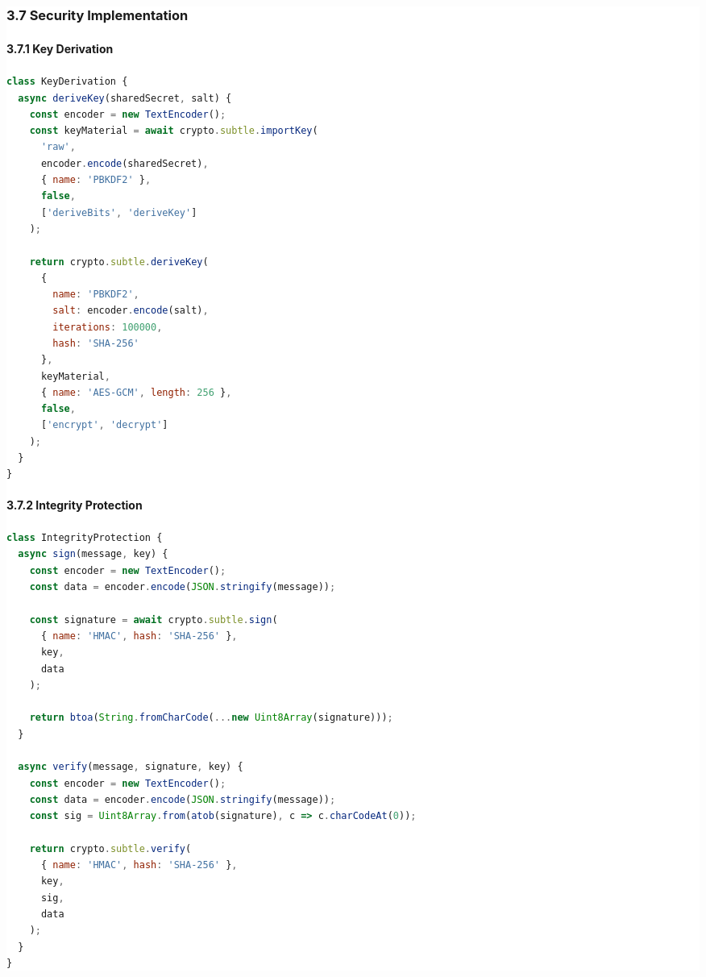 ### 3.7 Security Implementation

#### 3.7.1 Key Derivation

```javascript
class KeyDerivation {
  async deriveKey(sharedSecret, salt) {
    const encoder = new TextEncoder();
    const keyMaterial = await crypto.subtle.importKey(
      'raw',
      encoder.encode(sharedSecret),
      { name: 'PBKDF2' },
      false,
      ['deriveBits', 'deriveKey']
    );

    return crypto.subtle.deriveKey(
      {
        name: 'PBKDF2',
        salt: encoder.encode(salt),
        iterations: 100000,
        hash: 'SHA-256'
      },
      keyMaterial,
      { name: 'AES-GCM', length: 256 },
      false,
      ['encrypt', 'decrypt']
    );
  }
}
```

#### 3.7.2 Integrity Protection

```javascript
class IntegrityProtection {
  async sign(message, key) {
    const encoder = new TextEncoder();
    const data = encoder.encode(JSON.stringify(message));

    const signature = await crypto.subtle.sign(
      { name: 'HMAC', hash: 'SHA-256' },
      key,
      data
    );

    return btoa(String.fromCharCode(...new Uint8Array(signature)));
  }

  async verify(message, signature, key) {
    const encoder = new TextEncoder();
    const data = encoder.encode(JSON.stringify(message));
    const sig = Uint8Array.from(atob(signature), c => c.charCodeAt(0));

    return crypto.subtle.verify(
      { name: 'HMAC', hash: 'SHA-256' },
      key,
      sig,
      data
    );
  }
}
```


  [States.IDLE]: {
  [States.CONNECTING]: {
  [States.CONNECTED]: {
  [States.CLOSING]: {
